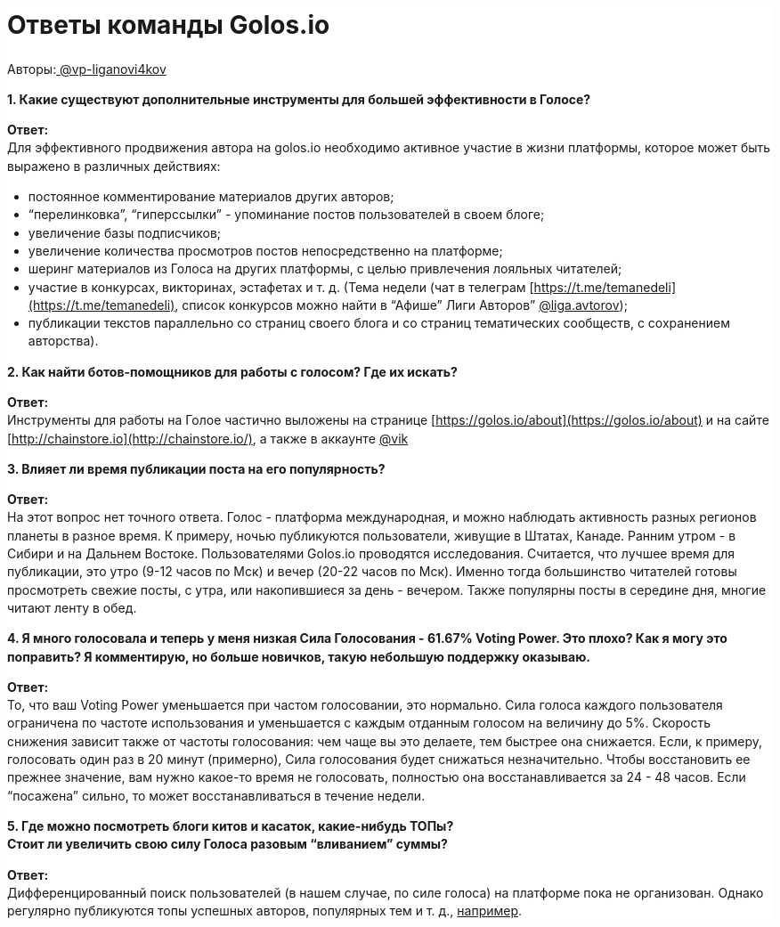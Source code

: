 # Ответы команды Golos.io

Авторы:[ @vp-liganovi4kov](https://golos.io/@vp-liganovi4kov)

**1. Какие существуют дополнительные инструменты для большей эффективности в Голосе?**

**Ответ:**  
Для эффективного продвижения автора на golos.io необходимо активное участие в жизни платформы, которое может быть выражено в различных действиях:

* постоянное комментирование материалов других авторов;
* “перелинковка”, “гиперссылки” - упоминание постов пользователей в своем блоге;
* увеличение базы подписчиков;
* увеличение количества просмотров постов непосредственно на платформе;
* шеринг материалов из Голоса на других платформы, с целью привлечения лояльных читателей;
* участие в конкурсах, викторинах, эстафетах и т. д. \(Тема недели \(чат в телеграм [https://t.me/temanedeli](https://t.me/temanedeli), список конкурсов можно найти в “Афише” Лиги Авторов” [@liga.avtorov](https://golos.io/@liga.avtorov)\);
* публикации текстов параллельно со страниц своего блога и со страниц тематических сообществ, с сохранением авторства\).

**2. Как найти ботов-помощников для работы с голосом? Где их искать?**

**Ответ:**  
Инструменты для работы на Голое частично выложены на странице [https://golos.io/about](https://golos.io/about) и на сайте [http://chainstore.io](http://chainstore.io/), а также в аккаунте [@vik](https://golos.io/@vik)

**3. Влияет ли время публикации поста на его популярность?**

**Ответ:**  
На этот вопрос нет точного ответа. Голос - платформа международная, и можно наблюдать активность разных регионов планеты в разное время. К примеру, ночью публикуются пользователи, живущие в Штатах, Канаде. Ранним утром - в Сибири и на Дальнем Востоке. Пользователями Golos.io проводятся исследования. Считается, что лучшее время для публикации, это утро \(9-12 часов по Мск\) и вечер \(20-22 часов по Мск\). Именно тогда большинство читателей готовы просмотреть свежие посты, с утра, или накопившиеся за день - вечером. Также популярны посты в середине дня, многие читают ленту в обед.

**4. Я много голосовала и теперь у меня низкая Сила Голосования - 61.67% Voting Power. Это плохо? Как я могу это поправить? Я комментирую, но больше новичков, такую небольшую поддержку оказываю.**

**Ответ:**  
То, что ваш Voting Power уменьшается при частом голосовании, это нормально. Сила голоса каждого пользователя ограничена по частоте использования и уменьшается с каждым отданным голосом на величину до 5%. Скорость снижения зависит также от частоты голосования: чем чаще вы это делаете, тем быстрее она снижается. Если, к примеру, голосовать один раз в 20 минут \(примерно\), Сила голосования будет снижаться незначительно. Чтобы восстановить ее прежнее значение, вам нужно какое-то время не голосовать, полностью она восстанавливается за 24 - 48 часов. Если “посажена” сильно, то может восстанавливаться в течение недели.

**5. Где можно посмотреть блоги китов и касаток, какие-нибудь ТОПы?  
Стоит ли увеличить свою силу Голоса разовым “вливанием” суммы?**

**Ответ:**  
Дифференцированный поиск пользователей \(в нашем случае, по силе голоса\) на платформе пока не организован. Однако регулярно публикуются топы успешных авторов, популярных тем и т. д., [например](https://golos.io/ru--golos/@aleco/top-golosa-kto-imeet-samyi-bolshoi-ves-na-platforme-15-03-2018).
